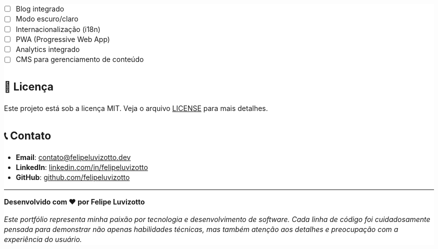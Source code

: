 - [ ] Blog integrado
- [ ] Modo escuro/claro
- [ ] Internacionalização (i18n)
- [ ] PWA (Progressive Web App)
- [ ] Analytics integrado
- [ ] CMS para gerenciamento de conteúdo

## 📄 Licença

Este projeto está sob a licença MIT. Veja o arquivo [LICENSE](LICENSE) para mais detalhes.

## 📞 Contato

- **Email**: contato@felipeluvizotto.dev
- **LinkedIn**: [linkedin.com/in/felipeluvizotto](https://linkedin.com/in/felipeluvizotto)
- **GitHub**: [github.com/felipeluvizotto](https://github.com/felipeluvizotto)

---

**Desenvolvido com ❤️ por Felipe Luvizotto**

*Este portfólio representa minha paixão por tecnologia e desenvolvimento de software. Cada linha de código foi cuidadosamente pensada para demonstrar não apenas habilidades técnicas, mas também atenção aos detalhes e preocupação com a experiência do usuário.*
